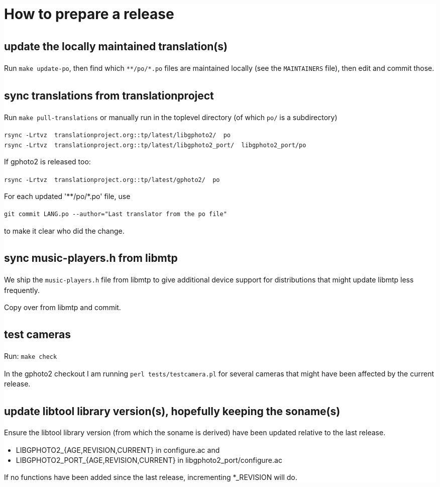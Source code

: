 # How to prepare a release

## update the locally maintained translation(s)

   Run `make update-po`, then find which `**/po/*.po` files are
   maintained locally (see the `MAINTAINERS` file), then edit and
   commit those.

## sync translations from translationproject

   Run `make pull-translations` or manually run in the toplevel
   directory (of which `po/` is a subdirectory)

    rsync -Lrtvz  translationproject.org::tp/latest/libgphoto2/  po
    rsync -Lrtvz  translationproject.org::tp/latest/libgphoto2_port/  libgphoto2_port/po

   If gphoto2 is released too:

    rsync -Lrtvz  translationproject.org::tp/latest/gphoto2/  po

   For each updated '**/po/*.po' file, use

    git commit LANG.po --author="Last translator from the po file"

   to make it clear who did the change.

## sync music-players.h from libmtp

   We ship the `music-players.h` file from libmtp to give additional
   device support for distributions that might update libmtp less
   frequently.

   Copy over from libmtp and commit.

## test cameras

   Run: `make check`

   In the gphoto2 checkout I am running `perl tests/testcamera.pl` for
   several cameras that might have been affected by the current
   release.

## update libtool library version(s), hopefully keeping the soname(s)

   Ensure the libtool library version (from which the soname is derived)
   have been updated relative to the last release.

  * LIBGPHOTO2_{AGE,REVISION,CURRENT} in configure.ac and
  * LIBGPHOTO2_PORT_{AGE,REVISION,CURRENT} in libgphoto2_port/configure.ac

   If no functions have been added since the last release,
   incrementing *_REVISION will do.
